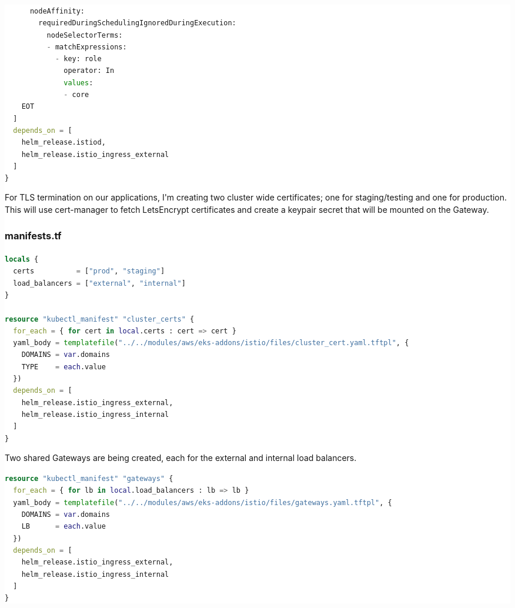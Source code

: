 ```terraform
      nodeAffinity:
        requiredDuringSchedulingIgnoredDuringExecution:
          nodeSelectorTerms:
          - matchExpressions:
            - key: role
              operator: In
              values:
              - core
    EOT
  ]
  depends_on = [
    helm_release.istiod,
    helm_release.istio_ingress_external
  ]
}
```

For TLS termination on our applications, I'm creating two cluster wide certificates; one for staging/testing and one for production. This will use cert-manager to fetch LetsEncrypt certificates and create a keypair secret that will be mounted on the Gateway.

### manifests.tf
```terraform
locals {
  certs          = ["prod", "staging"]
  load_balancers = ["external", "internal"]
}

resource "kubectl_manifest" "cluster_certs" {
  for_each = { for cert in local.certs : cert => cert }
  yaml_body = templatefile("../../modules/aws/eks-addons/istio/files/cluster_cert.yaml.tftpl", {
    DOMAINS = var.domains
    TYPE    = each.value
  })
  depends_on = [
    helm_release.istio_ingress_external,
    helm_release.istio_ingress_internal
  ]
}
```

Two shared Gateways are being created, each for the external and internal load balancers.

```terraform
resource "kubectl_manifest" "gateways" {
  for_each = { for lb in local.load_balancers : lb => lb }
  yaml_body = templatefile("../../modules/aws/eks-addons/istio/files/gateways.yaml.tftpl", {
    DOMAINS = var.domains
    LB      = each.value
  })
  depends_on = [
    helm_release.istio_ingress_external,
    helm_release.istio_ingress_internal
  ]
}
```
